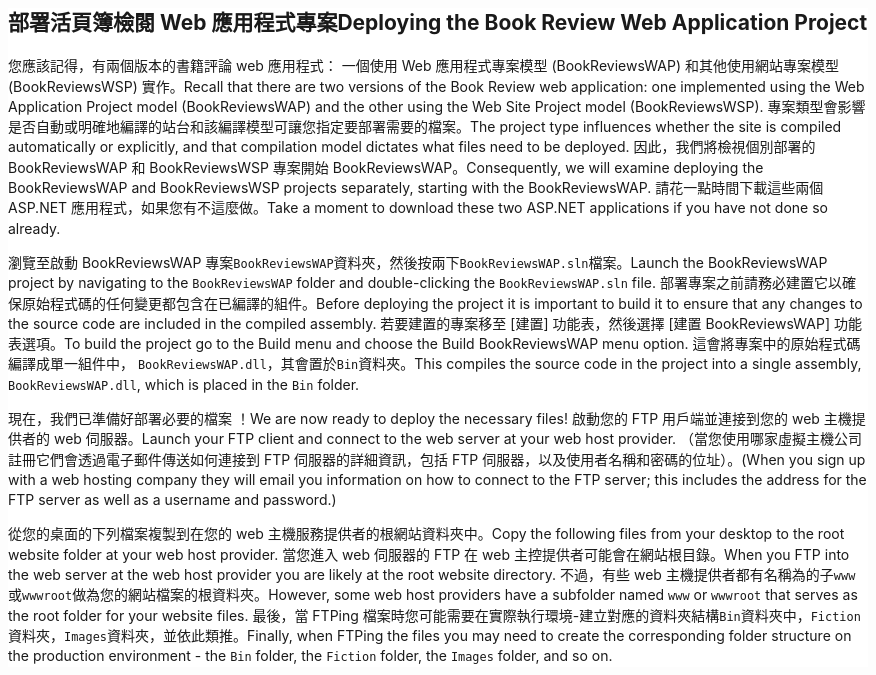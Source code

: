 ## <a name="deploying-the-book-review-web-application-project"></a><span data-ttu-id="65f0a-129">部署活頁簿檢閱 Web 應用程式專案</span><span class="sxs-lookup"><span data-stu-id="65f0a-129">Deploying the Book Review Web Application Project</span></span>

<span data-ttu-id="65f0a-130">您應該記得，有兩個版本的書籍評論 web 應用程式： 一個使用 Web 應用程式專案模型 (BookReviewsWAP) 和其他使用網站專案模型 (BookReviewsWSP) 實作。</span><span class="sxs-lookup"><span data-stu-id="65f0a-130">Recall that there are two versions of the Book Review web application: one implemented using the Web Application Project model (BookReviewsWAP) and the other using the Web Site Project model (BookReviewsWSP).</span></span> <span data-ttu-id="65f0a-131">專案類型會影響是否自動或明確地編譯的站台和該編譯模型可讓您指定要部署需要的檔案。</span><span class="sxs-lookup"><span data-stu-id="65f0a-131">The project type influences whether the site is compiled automatically or explicitly, and that compilation model dictates what files need to be deployed.</span></span> <span data-ttu-id="65f0a-132">因此，我們將檢視個別部署的 BookReviewsWAP 和 BookReviewsWSP 專案開始 BookReviewsWAP。</span><span class="sxs-lookup"><span data-stu-id="65f0a-132">Consequently, we will examine deploying the BookReviewsWAP and BookReviewsWSP projects separately, starting with the BookReviewsWAP.</span></span> <span data-ttu-id="65f0a-133">請花一點時間下載這些兩個 ASP.NET 應用程式，如果您有不這麼做。</span><span class="sxs-lookup"><span data-stu-id="65f0a-133">Take a moment to download these two ASP.NET applications if you have not done so already.</span></span>

<span data-ttu-id="65f0a-134">瀏覽至啟動 BookReviewsWAP 專案`BookReviewsWAP`資料夾，然後按兩下`BookReviewsWAP.sln`檔案。</span><span class="sxs-lookup"><span data-stu-id="65f0a-134">Launch the BookReviewsWAP project by navigating to the `BookReviewsWAP` folder and double-clicking the `BookReviewsWAP.sln` file.</span></span> <span data-ttu-id="65f0a-135">部署專案之前請務必建置它以確保原始程式碼的任何變更都包含在已編譯的組件。</span><span class="sxs-lookup"><span data-stu-id="65f0a-135">Before deploying the project it is important to build it to ensure that any changes to the source code are included in the compiled assembly.</span></span> <span data-ttu-id="65f0a-136">若要建置的專案移至 [建置] 功能表，然後選擇 [建置 BookReviewsWAP] 功能表選項。</span><span class="sxs-lookup"><span data-stu-id="65f0a-136">To build the project go to the Build menu and choose the Build BookReviewsWAP menu option.</span></span> <span data-ttu-id="65f0a-137">這會將專案中的原始程式碼編譯成單一組件中， `BookReviewsWAP.dll`，其會置於`Bin`資料夾。</span><span class="sxs-lookup"><span data-stu-id="65f0a-137">This compiles the source code in the project into a single assembly, `BookReviewsWAP.dll`, which is placed in the `Bin` folder.</span></span>

<span data-ttu-id="65f0a-138">現在，我們已準備好部署必要的檔案 ！</span><span class="sxs-lookup"><span data-stu-id="65f0a-138">We are now ready to deploy the necessary files!</span></span> <span data-ttu-id="65f0a-139">啟動您的 FTP 用戶端並連接到您的 web 主機提供者的 web 伺服器。</span><span class="sxs-lookup"><span data-stu-id="65f0a-139">Launch your FTP client and connect to the web server at your web host provider.</span></span> <span data-ttu-id="65f0a-140">（當您使用哪家虛擬主機公司註冊它們會透過電子郵件傳送如何連接到 FTP 伺服器的詳細資訊，包括 FTP 伺服器，以及使用者名稱和密碼的位址）。</span><span class="sxs-lookup"><span data-stu-id="65f0a-140">(When you sign up with a web hosting company they will email you information on how to connect to the FTP server; this includes the address for the FTP server as well as a username and password.)</span></span>

<span data-ttu-id="65f0a-141">從您的桌面的下列檔案複製到在您的 web 主機服務提供者的根網站資料夾中。</span><span class="sxs-lookup"><span data-stu-id="65f0a-141">Copy the following files from your desktop to the root website folder at your web host provider.</span></span> <span data-ttu-id="65f0a-142">當您進入 web 伺服器的 FTP 在 web 主控提供者可能會在網站根目錄。</span><span class="sxs-lookup"><span data-stu-id="65f0a-142">When you FTP into the web server at the web host provider you are likely at the root website directory.</span></span> <span data-ttu-id="65f0a-143">不過，有些 web 主機提供者都有名稱為的子`www`或`wwwroot`做為您的網站檔案的根資料夾。</span><span class="sxs-lookup"><span data-stu-id="65f0a-143">However, some web host providers have a subfolder named `www` or `wwwroot` that serves as the root folder for your website files.</span></span> <span data-ttu-id="65f0a-144">最後，當 FTPing 檔案時您可能需要在實際執行環境-建立對應的資料夾結構`Bin`資料夾中，`Fiction`資料夾，`Images`資料夾，並依此類推。</span><span class="sxs-lookup"><span data-stu-id="65f0a-144">Finally, when FTPing the files you may need to create the corresponding folder structure on the production environment - the `Bin` folder, the `Fiction` folder, the `Images` folder, and so on.</span></span>
